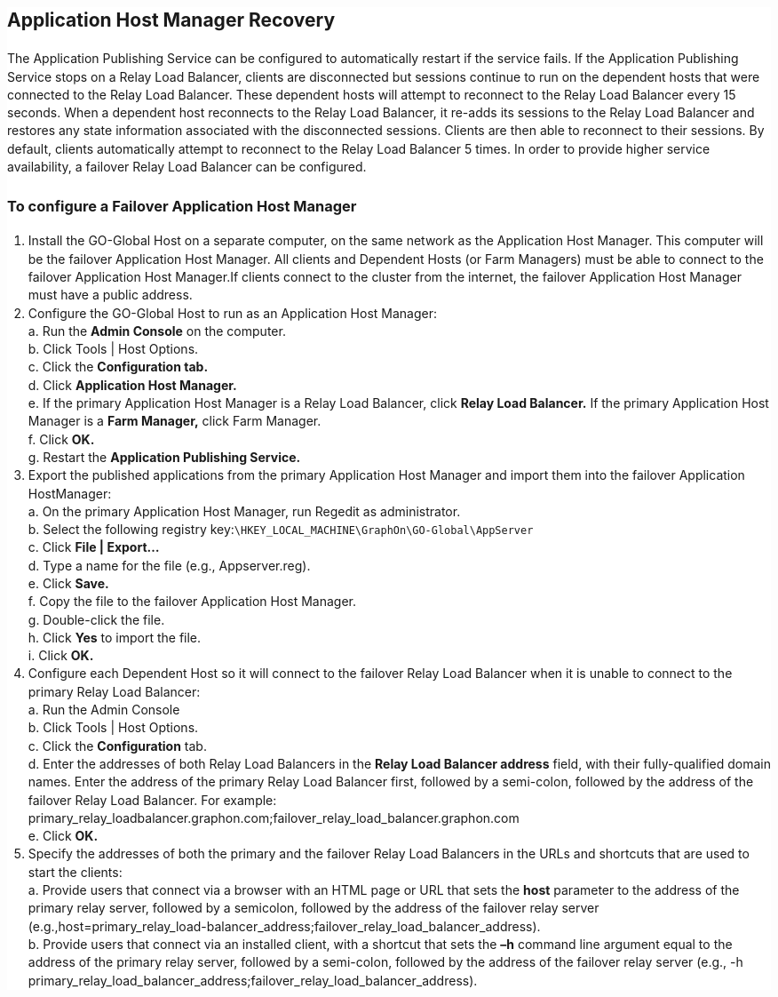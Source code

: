 ## Application Host Manager Recovery

The Application Publishing Service can be configured to automatically restart if the service fails. If the Application Publishing Service stops on a Relay Load Balancer, clients are disconnected but sessions continue to run on the dependent hosts that were connected to the Relay Load Balancer. These dependent hosts will attempt to reconnect to the Relay Load Balancer every 15 seconds. When a dependent host reconnects to the Relay Load Balancer, it re-adds its sessions to the Relay Load Balancer and restores any state information associated with the disconnected sessions. Clients are then able to reconnect to their sessions. By default, clients automatically attempt to reconnect to the Relay Load Balancer 5 times. In order to provide higher service availability, a failover Relay Load Balancer can be configured.

### To configure a Failover Application Host Manager 

1. Install the GO-Global Host on a separate computer, on the same network as the Application Host Manager. This computer will be the failover Application Host Manager. All clients and Dependent Hosts (or Farm Managers) must be able to connect to the failover Application Host Manager.If clients connect to the cluster from the internet, the failover Application Host Manager must have a public address.
2. Configure the GO-Global Host to run as an Application Host Manager:<br>
	a. Run the **Admin Console** on the computer.<br>
	b. Click Tools | Host Options.<br>
	c. Click the **Configuration tab.** <br>
	d. Click **Application Host Manager.** <br>
	e. If the primary Application Host Manager is a Relay Load Balancer, click **Relay Load Balancer.** If the primary Application Host Manager is a **Farm Manager,** click Farm Manager.<br>
	f. Click **OK.** <br>
	g. Restart the **Application Publishing Service.** <br>
3. Export the published applications from the primary Application Host Manager and import them into the failover Application HostManager:<br>
	a. On the primary Application Host Manager, run Regedit as administrator.<br>
	b. Select the following registry key:`\HKEY_LOCAL_MACHINE\GraphOn\GO-Global\AppServer`<br>
	c. Click **File | Export…** <br>
	d. Type a name for the file (e.g., Appserver.reg).<br>
	e. Click **Save.** <br>
	f. Copy the file to the failover Application Host Manager.<br> 
    	g. Double-click the file.<br>
	h. Click **Yes** to import the file.<br>
	i. Click **OK.** <br>
4. Configure each Dependent Host so it will connect to the failover Relay Load Balancer when it is unable to connect to the primary Relay Load Balancer:<br>
	a. Run the Admin Console<br>
	b. Click Tools | Host Options.<br>
	c. Click the **Configuration** tab.<br>
	d. Enter the addresses of both Relay Load Balancers in the **Relay Load Balancer address** field, with their fully-qualified domain names. Enter the address of the primary Relay Load Balancer first, followed by a semi-colon, followed by the address of the failover Relay Load Balancer. For example: primary_relay_loadbalancer.graphon.com;failover_relay_load_balancer.graphon.com<br>
	e. Click **OK.** <br>
5. Specify the addresses of both the primary and the failover Relay Load Balancers in the URLs and shortcuts that are used to start the clients:<br>
	a. Provide users that connect via a browser with an HTML page or URL that sets the **host** parameter to the address of the primary relay server, followed by a semicolon, followed by the address of the failover relay server (e.g.,host=primary_relay_load-balancer_address;failover_relay_load_balancer_address).<br>
	b. Provide users that connect via an installed client, with a shortcut that sets the **–h** command line argument equal to the address of the primary relay server, followed by a semi-colon, followed by the address of the failover relay server (e.g., -h primary_relay_load_balancer_address;failover_relay_load_balancer_address).<br>
